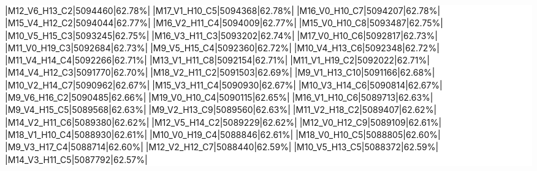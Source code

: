 |M12_V6_H13_C2|5094460|62.78%|
|M17_V1_H10_C5|5094368|62.78%|
|M16_V0_H10_C7|5094207|62.78%|
|M15_V4_H12_C2|5094044|62.77%|
|M16_V2_H11_C4|5094009|62.77%|
|M15_V0_H10_C8|5093487|62.75%|
|M10_V5_H15_C3|5093245|62.75%|
|M16_V3_H11_C3|5093202|62.74%|
|M17_V0_H10_C6|5092817|62.73%|
|M11_V0_H19_C3|5092684|62.73%|
|M9_V5_H15_C4|5092360|62.72%|
|M10_V4_H13_C6|5092348|62.72%|
|M11_V4_H14_C4|5092266|62.71%|
|M13_V1_H11_C8|5092154|62.71%|
|M11_V1_H19_C2|5092022|62.71%|
|M14_V4_H12_C3|5091770|62.70%|
|M18_V2_H11_C2|5091503|62.69%|
|M9_V1_H13_C10|5091166|62.68%|
|M10_V2_H14_C7|5090962|62.67%|
|M15_V3_H11_C4|5090930|62.67%|
|M10_V3_H14_C6|5090814|62.67%|
|M9_V6_H16_C2|5090485|62.66%|
|M19_V0_H10_C4|5090115|62.65%|
|M16_V1_H10_C6|5089713|62.63%|
|M9_V4_H15_C5|5089568|62.63%|
|M9_V2_H13_C9|5089560|62.63%|
|M11_V2_H18_C2|5089407|62.62%|
|M14_V2_H11_C6|5089380|62.62%|
|M12_V5_H14_C2|5089229|62.62%|
|M12_V0_H12_C9|5089109|62.61%|
|M18_V1_H10_C4|5088930|62.61%|
|M10_V0_H19_C4|5088846|62.61%|
|M18_V0_H10_C5|5088805|62.60%|
|M9_V3_H17_C4|5088714|62.60%|
|M12_V2_H12_C7|5088440|62.59%|
|M10_V5_H13_C5|5088372|62.59%|
|M14_V3_H11_C5|5087792|62.57%|